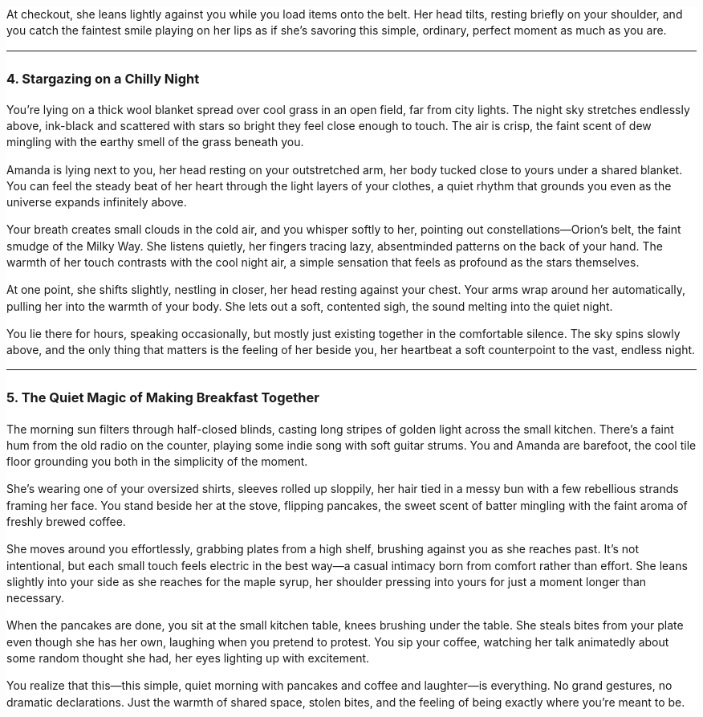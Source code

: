 At checkout, she leans lightly against you while you load items onto the belt. Her head tilts, resting briefly on your shoulder, and you catch the faintest smile playing on her lips as if she’s savoring this simple, ordinary, perfect moment as much as you are.

---

### **4. Stargazing on a Chilly Night**

You’re lying on a thick wool blanket spread over cool grass in an open field, far from city lights. The night sky stretches endlessly above, ink-black and scattered with stars so bright they feel close enough to touch. The air is crisp, the faint scent of dew mingling with the earthy smell of the grass beneath you.

Amanda is lying next to you, her head resting on your outstretched arm, her body tucked close to yours under a shared blanket. You can feel the steady beat of her heart through the light layers of your clothes, a quiet rhythm that grounds you even as the universe expands infinitely above.

Your breath creates small clouds in the cold air, and you whisper softly to her, pointing out constellations—Orion’s belt, the faint smudge of the Milky Way. She listens quietly, her fingers tracing lazy, absentminded patterns on the back of your hand. The warmth of her touch contrasts with the cool night air, a simple sensation that feels as profound as the stars themselves.

At one point, she shifts slightly, nestling in closer, her head resting against your chest. Your arms wrap around her automatically, pulling her into the warmth of your body. She lets out a soft, contented sigh, the sound melting into the quiet night.

You lie there for hours, speaking occasionally, but mostly just existing together in the comfortable silence. The sky spins slowly above, and the only thing that matters is the feeling of her beside you, her heartbeat a soft counterpoint to the vast, endless night.

---

### **5. The Quiet Magic of Making Breakfast Together**

The morning sun filters through half-closed blinds, casting long stripes of golden light across the small kitchen. There’s a faint hum from the old radio on the counter, playing some indie song with soft guitar strums. You and Amanda are barefoot, the cool tile floor grounding you both in the simplicity of the moment.

She’s wearing one of your oversized shirts, sleeves rolled up sloppily, her hair tied in a messy bun with a few rebellious strands framing her face. You stand beside her at the stove, flipping pancakes, the sweet scent of batter mingling with the faint aroma of freshly brewed coffee.

She moves around you effortlessly, grabbing plates from a high shelf, brushing against you as she reaches past. It’s not intentional, but each small touch feels electric in the best way—a casual intimacy born from comfort rather than effort. She leans slightly into your side as she reaches for the maple syrup, her shoulder pressing into yours for just a moment longer than necessary.

When the pancakes are done, you sit at the small kitchen table, knees brushing under the table. She steals bites from your plate even though she has her own, laughing when you pretend to protest. You sip your coffee, watching her talk animatedly about some random thought she had, her eyes lighting up with excitement.

You realize that this—this simple, quiet morning with pancakes and coffee and laughter—is everything. No grand gestures, no dramatic declarations. Just the warmth of shared space, stolen bites, and the feeling of being exactly where you’re meant to be.
